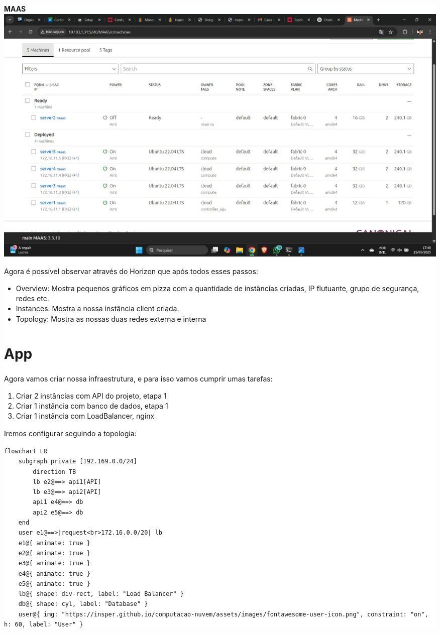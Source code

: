 **MAAS**
![](img/maas2.jpeg)

Agora é possível observar através do Horizon que após todos esses passos:

- Overview: Mostra pequenos gráficos em pizza com a quantidade de instâncias criadas, IP flutuante, grupo de segurança, redes etc.
- Instances: Mostra a nossa instância client criada.
- Topology: Mostra as nossas duas redes externa e interna

# App

Agora vamos criar nossa infraestrutura, e para isso vamos cumprir umas tarefas:

1) Criar 2 instâncias com API do projeto, etapa 1
2) Criar 1 instância com banco de dados, etapa 1
3) Criar 1 instância com LoadBalancer, nginx

Iremos configurar seguindo a topologia:

``` mermaid
flowchart LR
    subgraph private [192.169.0.0/24]
        direction TB
        lb e2@==> api1[API]
        lb e3@==> api2[API]
        api1 e4@==> db
        api2 e5@==> db
    end
    user e1@==>|request<br>172.16.0.0/20| lb
    e1@{ animate: true }
    e2@{ animate: true }
    e3@{ animate: true }
    e4@{ animate: true }
    e5@{ animate: true }
    lb@{ shape: div-rect, label: "Load Balancer" }
    db@{ shape: cyl, label: "Database" }
    user@{ img: "https://insper.github.io/computacao-nuvem/assets/images/fontawesome-user-icon.png", constraint: "on", h: 60, label: "User" }
```

